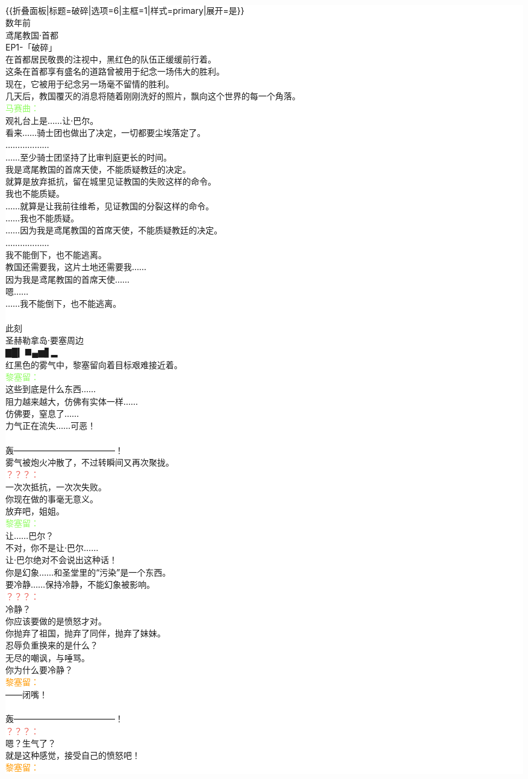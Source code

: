 {{折叠面板|标题=破碎|选项=6|主框=1|样式=primary|展开=是}}
<br>
数年前<br>
鸢尾教国·首都<br>
EP1-「破碎」<br>
在首都居民敬畏的注视中，黑红色的队伍正缓缓前行着。<br>
这条在首都享有盛名的道路曾被用于纪念一场伟大的胜利。<br>
现在，它被用于纪念另一场毫不留情的胜利。<br>
几天后，教国覆灭的消息将随着刚刚洗好的照片，飘向这个世界的每一个角落。<br>
<span style="color:#92fc63;">马赛曲：</span><br>
观礼台上是……让·巴尔。<br>
看来……骑士团也做出了决定，一切都要尘埃落定了。<br>
………………<br>
……至少骑士团坚持了比审判庭更长的时间。<br>
我是鸢尾教国的首席天使，不能质疑教廷的决定。<br>
就算是放弃抵抗，留在城里见证教国的失败这样的命令。<br>
我也不能质疑。<br>
……就算是让我前往维希，见证教国的分裂这样的命令。<br>
……我也不能质疑。<br>
……因为我是鸢尾教国的首席天使，不能质疑教廷的决定。<br>
………………<br>
我不能倒下，也不能逃离。<br>
教国还需要我，这片土地还需要我……<br>
因为我是鸢尾教国的首席天使……<br>
嗯……<br>
……我不能倒下，也不能逃离。<br>
<br>
此刻<br>
圣赫勒拿岛·要塞周边<br>
▇█▎■▄▆▋▂<br>
红黑色的雾气中，黎塞留向着目标艰难接近着。<br>
<span style="color:#92fc63;">黎塞留：</span><br>
这些到底是什么东西……<br>
阻力越来越大，仿佛有实体一样……<br>
仿佛要，窒息了……<br>
力气正在流失……可恶！<br>
<br>
轰————————————！<br>
雾气被炮火冲散了，不过转瞬间又再次聚拢。<br>
<span style="color:#ec5d53;">？？？：</span><br>
一次次抵抗，一次次失败。<br>
你现在做的事毫无意义。<br>
放弃吧，姐姐。<br>
<span style="color:#92fc63;">黎塞留：</span><br>
让……巴尔？<br>
不对，你不是让·巴尔……<br>
让·巴尔绝对不会说出这种话！<br>
你是幻象……和圣堂里的“污染”是一个东西。<br>
要冷静……保持冷静，不能幻象被影响。<br>
<span style="color:#ec5d53;">？？？：</span><br>
冷静？<br>
你应该要做的是愤怒才对。<br>
你抛弃了祖国，抛弃了同伴，抛弃了妹妹。<br>
忍辱负重换来的是什么？<br>
无尽的嘲讽，与唾骂。<br>
你为什么要冷静？<br>
<span style="color:#ff9900;">黎塞留：</span><br>
——闭嘴！<br>
<br>
轰————————————！<br>
<span style="color:#ec5d53;">？？？：</span><br>
嗯？生气了？<br>
就是这种感觉，接受自己的愤怒吧！<br>
<span style="color:#ff9900;">黎塞留：</span><br>